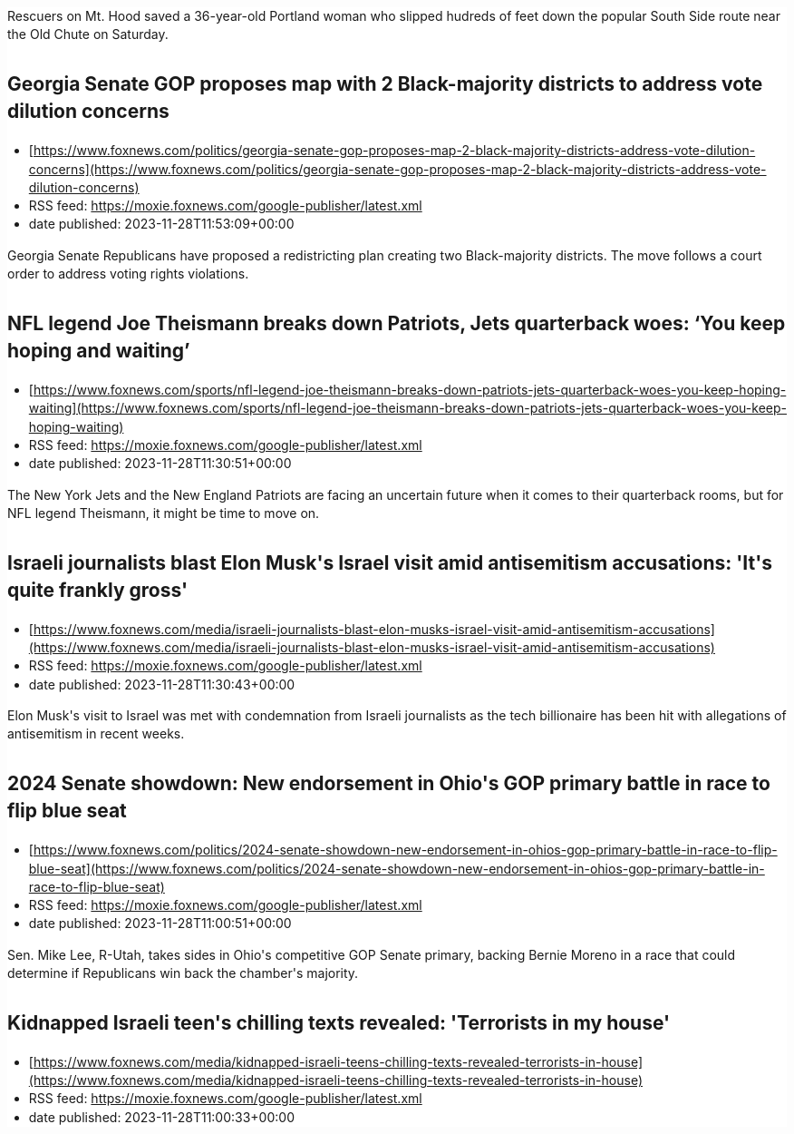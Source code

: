 Rescuers on Mt. Hood saved a 36-year-old Portland woman who slipped hudreds of feet down the popular South Side route near the Old Chute on Saturday.

## Georgia Senate GOP proposes map with 2 Black-majority districts to address vote dilution concerns
 - [https://www.foxnews.com/politics/georgia-senate-gop-proposes-map-2-black-majority-districts-address-vote-dilution-concerns](https://www.foxnews.com/politics/georgia-senate-gop-proposes-map-2-black-majority-districts-address-vote-dilution-concerns)
 - RSS feed: https://moxie.foxnews.com/google-publisher/latest.xml
 - date published: 2023-11-28T11:53:09+00:00

Georgia Senate Republicans have proposed a redistricting plan creating two Black-majority districts. The move follows a court order to address voting rights violations.

## NFL legend Joe Theismann breaks down Patriots, Jets quarterback woes: ‘You keep hoping and waiting’
 - [https://www.foxnews.com/sports/nfl-legend-joe-theismann-breaks-down-patriots-jets-quarterback-woes-you-keep-hoping-waiting](https://www.foxnews.com/sports/nfl-legend-joe-theismann-breaks-down-patriots-jets-quarterback-woes-you-keep-hoping-waiting)
 - RSS feed: https://moxie.foxnews.com/google-publisher/latest.xml
 - date published: 2023-11-28T11:30:51+00:00

The New York Jets and the New England Patriots are facing an uncertain future when it comes to their quarterback rooms, but for NFL legend Theismann, it might be time to move on.

## Israeli journalists blast Elon Musk's Israel visit amid antisemitism accusations: 'It's quite frankly gross'
 - [https://www.foxnews.com/media/israeli-journalists-blast-elon-musks-israel-visit-amid-antisemitism-accusations](https://www.foxnews.com/media/israeli-journalists-blast-elon-musks-israel-visit-amid-antisemitism-accusations)
 - RSS feed: https://moxie.foxnews.com/google-publisher/latest.xml
 - date published: 2023-11-28T11:30:43+00:00

Elon Musk&apos;s visit to Israel was met with condemnation from Israeli journalists as the tech billionaire has been hit with allegations of antisemitism in recent weeks.

## 2024 Senate showdown: New endorsement in Ohio's GOP primary battle in race to flip blue seat
 - [https://www.foxnews.com/politics/2024-senate-showdown-new-endorsement-in-ohios-gop-primary-battle-in-race-to-flip-blue-seat](https://www.foxnews.com/politics/2024-senate-showdown-new-endorsement-in-ohios-gop-primary-battle-in-race-to-flip-blue-seat)
 - RSS feed: https://moxie.foxnews.com/google-publisher/latest.xml
 - date published: 2023-11-28T11:00:51+00:00

Sen. Mike Lee, R-Utah, takes sides in Ohio&apos;s competitive GOP Senate primary, backing Bernie Moreno in a race that could determine if Republicans win back the chamber&apos;s majority.

## Kidnapped Israeli teen's chilling texts revealed: 'Terrorists in my house'
 - [https://www.foxnews.com/media/kidnapped-israeli-teens-chilling-texts-revealed-terrorists-in-house](https://www.foxnews.com/media/kidnapped-israeli-teens-chilling-texts-revealed-terrorists-in-house)
 - RSS feed: https://moxie.foxnews.com/google-publisher/latest.xml
 - date published: 2023-11-28T11:00:33+00:00
